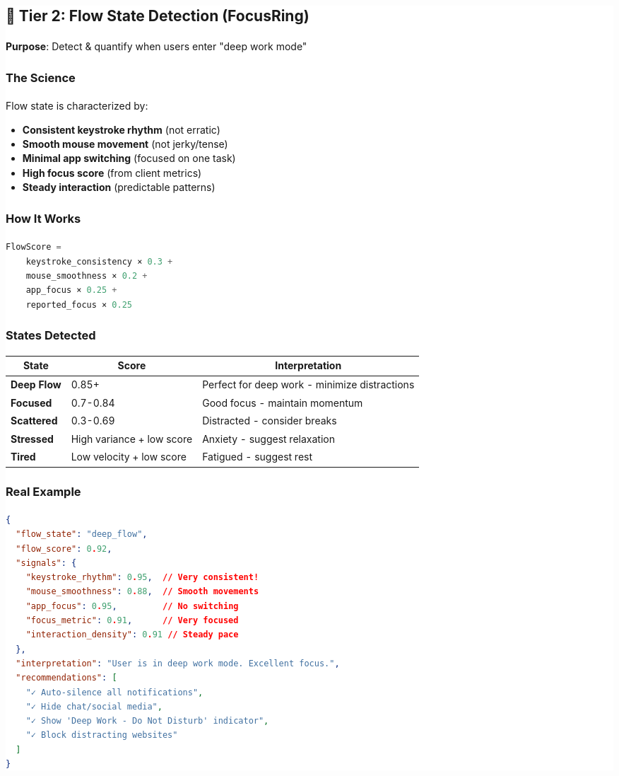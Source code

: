 
## 🧠 Tier 2: Flow State Detection (FocusRing)

**Purpose**: Detect & quantify when users enter "deep work mode"

### The Science

Flow state is characterized by:
- **Consistent keystroke rhythm** (not erratic)
- **Smooth mouse movement** (not jerky/tense)
- **Minimal app switching** (focused on one task)
- **High focus score** (from client metrics)
- **Steady interaction** (predictable patterns)

### How It Works

```python
FlowScore = 
    keystroke_consistency × 0.3 +
    mouse_smoothness × 0.2 +
    app_focus × 0.25 +
    reported_focus × 0.25
```

### States Detected

| State | Score | Interpretation |
|-------|-------|-----------------|
| **Deep Flow** | 0.85+ | Perfect for deep work - minimize distractions |
| **Focused** | 0.7-0.84 | Good focus - maintain momentum |
| **Scattered** | 0.3-0.69 | Distracted - consider breaks |
| **Stressed** | High variance + low score | Anxiety - suggest relaxation |
| **Tired** | Low velocity + low score | Fatigued - suggest rest |

### Real Example

```json
{
  "flow_state": "deep_flow",
  "flow_score": 0.92,
  "signals": {
    "keystroke_rhythm": 0.95,  // Very consistent!
    "mouse_smoothness": 0.88,  // Smooth movements
    "app_focus": 0.95,         // No switching
    "focus_metric": 0.91,      // Very focused
    "interaction_density": 0.91 // Steady pace
  },
  "interpretation": "User is in deep work mode. Excellent focus.",
  "recommendations": [
    "✓ Auto-silence all notifications",
    "✓ Hide chat/social media",
    "✓ Show 'Deep Work - Do Not Disturb' indicator",
    "✓ Block distracting websites"
  ]
}
```

